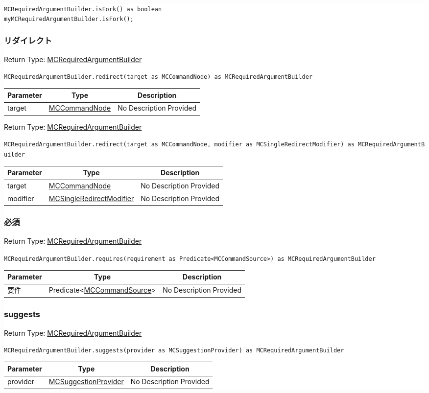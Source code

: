 ```zenscript
MCRequiredArgumentBuilder.isFork() as boolean
myMCRequiredArgumentBuilder.isFork();
```

### リダイレクト

Return Type: [MCRequiredArgumentBuilder](/vanilla/api/commands/custom/MCRequiredArgumentBuilder)

```zenscript
MCRequiredArgumentBuilder.redirect(target as MCCommandNode) as MCRequiredArgumentBuilder
```

| Parameter | Type                                                        | Description             |
| --------- | ----------------------------------------------------------- | ----------------------- |
| target    | [MCCommandNode](/vanilla/api/commands/custom/MCCommandNode) | No Description Provided |


Return Type: [MCRequiredArgumentBuilder](/vanilla/api/commands/custom/MCRequiredArgumentBuilder)

```zenscript
MCRequiredArgumentBuilder.redirect(target as MCCommandNode, modifier as MCSingleRedirectModifier) as MCRequiredArgumentBuilder
```

| Parameter | Type                                                                              | Description             |
| --------- | --------------------------------------------------------------------------------- | ----------------------- |
| target    | [MCCommandNode](/vanilla/api/commands/custom/MCCommandNode)                       | No Description Provided |
| modifier  | [MCSingleRedirectModifier](/vanilla/api/commands/custom/MCSingleRedirectModifier) | No Description Provided |


### 必須

Return Type: [MCRequiredArgumentBuilder](/vanilla/api/commands/custom/MCRequiredArgumentBuilder)

```zenscript
MCRequiredArgumentBuilder.requires(requirement as Predicate<MCCommandSource>) as MCRequiredArgumentBuilder
```

| Parameter | Type                                                                                         | Description             |
| --------- | -------------------------------------------------------------------------------------------- | ----------------------- |
| 要件        | Predicate&lt;[MCCommandSource](/vanilla/api/commands/custom/MCCommandSource)&gt; | No Description Provided |


### suggests

Return Type: [MCRequiredArgumentBuilder](/vanilla/api/commands/custom/MCRequiredArgumentBuilder)

```zenscript
MCRequiredArgumentBuilder.suggests(provider as MCSuggestionProvider) as MCRequiredArgumentBuilder
```

| Parameter | Type                                                                      | Description             |
| --------- | ------------------------------------------------------------------------- | ----------------------- |
| provider  | [MCSuggestionProvider](/vanilla/api/commands/custom/MCSuggestionProvider) | No Description Provided |
